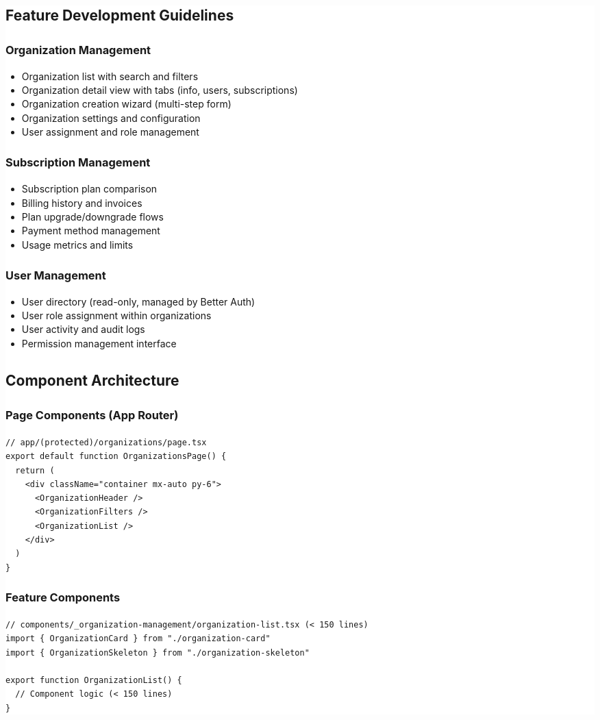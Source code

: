 ## Feature Development Guidelines

### Organization Management
- Organization list with search and filters
- Organization detail view with tabs (info, users, subscriptions)
- Organization creation wizard (multi-step form)
- Organization settings and configuration
- User assignment and role management

### Subscription Management
- Subscription plan comparison
- Billing history and invoices
- Plan upgrade/downgrade flows
- Payment method management
- Usage metrics and limits

### User Management
- User directory (read-only, managed by Better Auth)
- User role assignment within organizations
- User activity and audit logs
- Permission management interface

## Component Architecture

### Page Components (App Router)
```tsx
// app/(protected)/organizations/page.tsx
export default function OrganizationsPage() {
  return (
    <div className="container mx-auto py-6">
      <OrganizationHeader />
      <OrganizationFilters />
      <OrganizationList />
    </div>
  )
}
```

### Feature Components
```tsx
// components/_organization-management/organization-list.tsx (< 150 lines)
import { OrganizationCard } from "./organization-card"
import { OrganizationSkeleton } from "./organization-skeleton"

export function OrganizationList() {
  // Component logic (< 150 lines)
}
```
